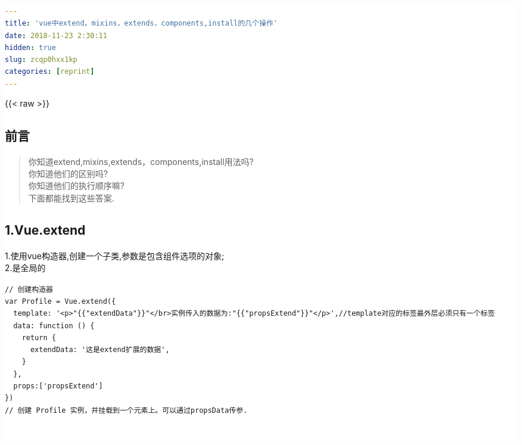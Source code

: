 ```yaml
---
title: 'vue中extend，mixins，extends，components,install的几个操作' 
date: 2018-11-23 2:30:11
hidden: true
slug: zcqp0hxx1kp
categories: [reprint]
---
```


{{< raw >}}
<h2 id="articleHeader0">&#x524D;&#x8A00;</h2><blockquote>&#x4F60;&#x77E5;&#x9053;extend,mixins,extends&#xFF0C;components,install&#x7528;&#x6CD5;&#x5417;?<br>&#x4F60;&#x77E5;&#x9053;&#x4ED6;&#x4EEC;&#x7684;&#x533A;&#x522B;&#x5417;?<br>&#x4F60;&#x77E5;&#x9053;&#x4ED6;&#x4EEC;&#x7684;&#x6267;&#x884C;&#x987A;&#x5E8F;&#x561B;?<br>&#x4E0B;&#x9762;&#x90FD;&#x80FD;&#x627E;&#x5230;&#x8FD9;&#x4E9B;&#x7B54;&#x6848;.</blockquote><h2 id="articleHeader1">1.Vue.extend</h2><p>1.&#x4F7F;&#x7528;vue&#x6784;&#x9020;&#x5668;,&#x521B;&#x5EFA;&#x4E00;&#x4E2A;&#x5B50;&#x7C7B;,&#x53C2;&#x6570;&#x662F;&#x5305;&#x542B;&#x7EC4;&#x4EF6;&#x9009;&#x9879;&#x7684;&#x5BF9;&#x8C61;;<br>2.&#x662F;&#x5168;&#x5C40;&#x7684;</p><div class="widget-codetool" style="display:none"><div class="widget-codetool--inner"><span class="selectCode code-tool" data-toggle="tooltip" data-placement="top" title="" data-original-title="&#x5168;&#x9009;"></span> <span type="button" class="copyCode code-tool" data-toggle="tooltip" data-placement="top" data-clipboard-text="// &#x521B;&#x5EFA;&#x6784;&#x9020;&#x5668;
var Profile = Vue.extend({
  template: &apos;&lt;p&gt;"{{"extendData"}}"&lt;/br&gt;&#x5B9E;&#x4F8B;&#x4F20;&#x5165;&#x7684;&#x6570;&#x636E;&#x4E3A;:"{{"propsExtend"}}"&lt;/p&gt;&apos;,//template&#x5BF9;&#x5E94;&#x7684;&#x6807;&#x7B7E;&#x6700;&#x5916;&#x5C42;&#x5FC5;&#x987B;&#x53EA;&#x6709;&#x4E00;&#x4E2A;&#x6807;&#x7B7E;
  data: function () {
    return {
      extendData: &apos;&#x8FD9;&#x662F;extend&#x6269;&#x5C55;&#x7684;&#x6570;&#x636E;&apos;,
    }
  },
  props:[&apos;propsExtend&apos;]
})
// &#x521B;&#x5EFA; Profile &#x5B9E;&#x4F8B;&#xFF0C;&#x5E76;&#x6302;&#x8F7D;&#x5230;&#x4E00;&#x4E2A;&#x5143;&#x7D20;&#x4E0A;&#x3002;&#x53EF;&#x4EE5;&#x901A;&#x8FC7;propsData&#x4F20;&#x53C2;.
new Profile({propsData:{propsExtend:&apos;&#x6211;&#x662F;&#x5B9E;&#x4F8B;&#x4F20;&#x5165;&#x7684;&#x6570;&#x636E;&apos;"}}").$mount(&apos;#app-extend&apos;)" title="" data-original-title="&#x590D;&#x5236;"></span> <span type="button" class="saveToNote code-tool" data-toggle="tooltip" data-placement="top" title="" data-original-title="&#x653E;&#x8FDB;&#x7B14;&#x8BB0;"></span></div></div><pre class="hljs php"><code><span class="hljs-comment">// &#x521B;&#x5EFA;&#x6784;&#x9020;&#x5668;</span>
<span class="hljs-keyword">var</span> Profile = Vue.extend({
  template: <span class="hljs-string">&apos;&lt;p&gt;"{{"extendData"}}"&lt;/br&gt;&#x5B9E;&#x4F8B;&#x4F20;&#x5165;&#x7684;&#x6570;&#x636E;&#x4E3A;:"{{"propsExtend"}}"&lt;/p&gt;&apos;</span>,<span class="hljs-comment">//template&#x5BF9;&#x5E94;&#x7684;&#x6807;&#x7B7E;&#x6700;&#x5916;&#x5C42;&#x5FC5;&#x987B;&#x53EA;&#x6709;&#x4E00;&#x4E2A;&#x6807;&#x7B7E;</span>
  data: <span class="hljs-function"><span class="hljs-keyword">function</span> <span class="hljs-params">()</span> </span>{
    <span class="hljs-keyword">return</span> {
      extendData: <span class="hljs-string">&apos;&#x8FD9;&#x662F;extend&#x6269;&#x5C55;&#x7684;&#x6570;&#x636E;&apos;</span>,
    }
  },
  props:[<span class="hljs-string">&apos;propsExtend&apos;</span>]
})
<span class="hljs-comment">// &#x521B;&#x5EFA; Profile &#x5B9E;&#x4F8B;&#xFF0C;&#x5E76;&#x6302;&#x8F7D;&#x5230;&#x4E00;&#x4E2A;&#x5143;&#x7D20;&#x4E0A;&#x3002;&#x53EF;&#x4EE5;&#x901A;&#x8FC7;propsData&#x4F20;&#x53C2;.</span>